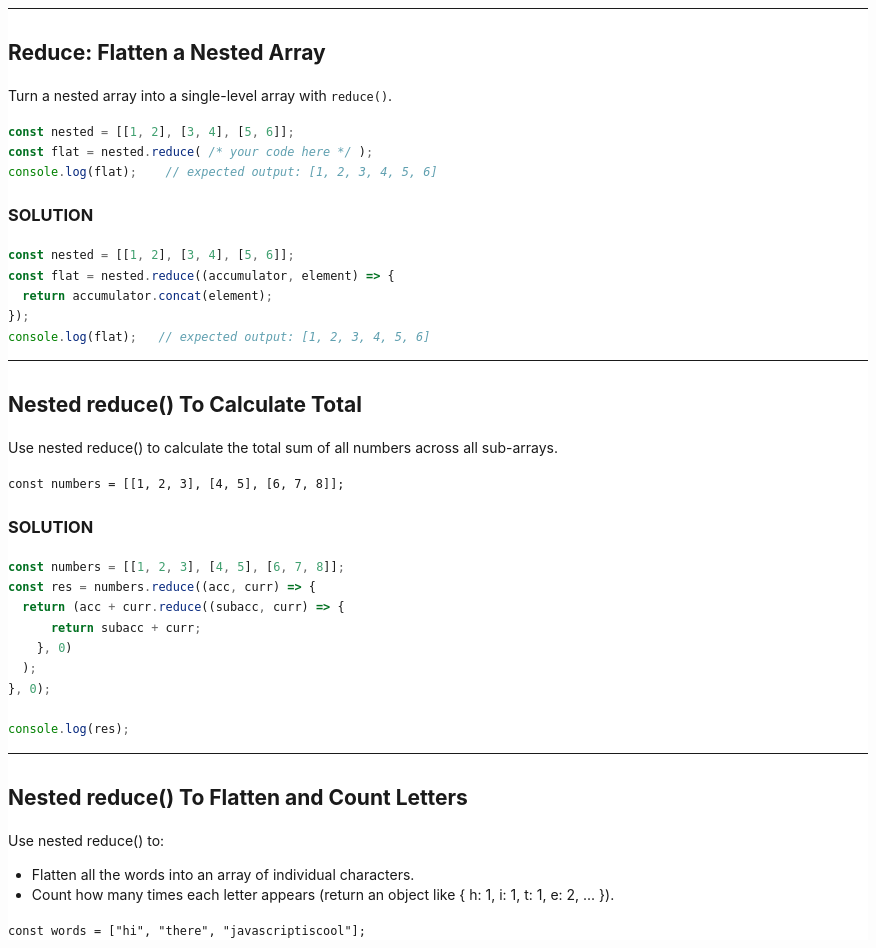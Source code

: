 -------------------------------------------------------

## Reduce: Flatten a Nested Array

Turn a nested array into a single-level array with `reduce()`.

```javascript
const nested = [[1, 2], [3, 4], [5, 6]];
const flat = nested.reduce( /* your code here */ );
console.log(flat);    // expected output: [1, 2, 3, 4, 5, 6]
```

### SOLUTION

```javascript
const nested = [[1, 2], [3, 4], [5, 6]];
const flat = nested.reduce((accumulator, element) => {
  return accumulator.concat(element);
});
console.log(flat);   // expected output: [1, 2, 3, 4, 5, 6]
```

-------------------------------------------------------

## Nested reduce() To Calculate Total

Use nested reduce() to calculate the total sum of all numbers across all sub-arrays.

`const numbers = [[1, 2, 3], [4, 5], [6, 7, 8]];`

### SOLUTION

```javascript
const numbers = [[1, 2, 3], [4, 5], [6, 7, 8]];
const res = numbers.reduce((acc, curr) => {
  return (acc + curr.reduce((subacc, curr) => {
      return subacc + curr;
    }, 0)
  );
}, 0);

console.log(res);
```

-------------------------------------------------------

## Nested reduce() To Flatten and Count Letters

Use nested reduce() to:
- Flatten all the words into an array of individual characters.
- Count how many times each letter appears (return an object like { h: 1, i: 1, t: 1, e: 2, ... }).

`const words = ["hi", "there", "javascriptiscool"];`
